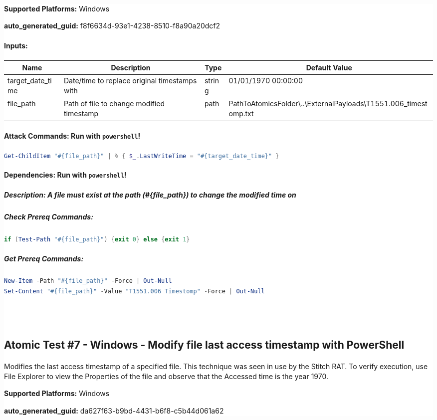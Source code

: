 **Supported Platforms:** Windows


**auto_generated_guid:** f8f6634d-93e1-4238-8510-f8a90a20dcf2





#### Inputs:
| Name | Description | Type | Default Value |
|------|-------------|------|---------------|
| target_date_time | Date/time to replace original timestamps with | string | 01/01/1970 00:00:00|
| file_path | Path of file to change modified timestamp | path | PathToAtomicsFolder&#92;..&#92;ExternalPayloads&#92;T1551.006_timestomp.txt|


#### Attack Commands: Run with `powershell`! 


```powershell
Get-ChildItem "#{file_path}" | % { $_.LastWriteTime = "#{target_date_time}" }
```




#### Dependencies:  Run with `powershell`!
##### Description: A file must exist at the path (#{file_path}) to change the modified time on
##### Check Prereq Commands:
```powershell
if (Test-Path "#{file_path}") {exit 0} else {exit 1}
```
##### Get Prereq Commands:
```powershell
New-Item -Path "#{file_path}" -Force | Out-Null
Set-Content "#{file_path}" -Value "T1551.006 Timestomp" -Force | Out-Null
```




<br/>
<br/>

## Atomic Test #7 - Windows - Modify file last access timestamp with PowerShell
Modifies the last access timestamp of a specified file. This technique was seen in use by the Stitch RAT.
To verify execution, use File Explorer to view the Properties of the file and observe that the Accessed time is the year 1970.

**Supported Platforms:** Windows


**auto_generated_guid:** da627f63-b9bd-4431-b6f8-c5b44d061a62


